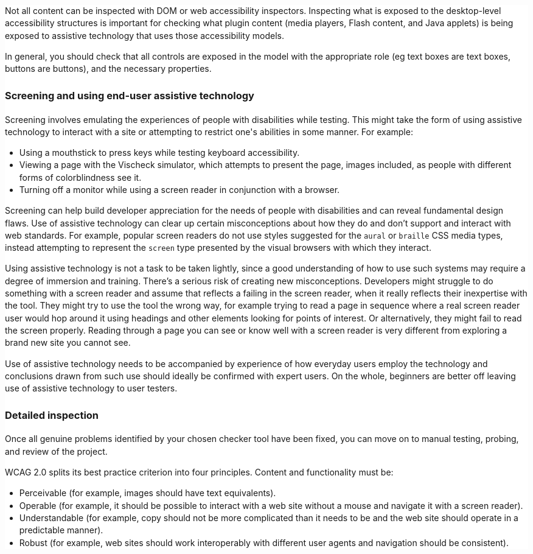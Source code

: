 <p>Not all content can be inspected with DOM or web accessibility inspectors. Inspecting what is exposed to the desktop-level accessibility structures is important for checking what plugin content (media players, Flash content, and Java applets) is being exposed to assistive technology that uses those accessibility models.</p>

<p>In general, you should check that all controls are exposed in the model with the appropriate role (eg text boxes are text boxes, buttons are buttons), and the necessary properties.</p>

<h3 id="screening">Screening and using end-user assistive technology</h3>

<p>Screening involves emulating the experiences of people with disabilities while testing. This might take the form of using assistive technology to interact with a site or attempting to restrict one&#39;s abilities in some manner. For example:</p>

<ul>
<li>Using a mouthstick to press keys while testing keyboard accessibility.</li>
<li>Viewing a page with the Vischeck simulator, which attempts to present the page, images included, as people with different forms of colorblindness see it.</li>
<li>Turning off a monitor while using a screen reader in conjunction with a browser.</li>
</ul>

<p>Screening can help build developer appreciation for the needs of people with disabilities and can reveal fundamental design flaws. Use of assistive technology can clear up certain misconceptions about how they do and don’t support and interact with web standards. For example, popular screen readers do not use styles suggested for the <code>aural</code> or <code>braille</code> CSS media types, instead attempting to represent the <code>screen</code> type presented by the visual browsers with which they interact.</p>

<p>Using assistive technology is not a task to be taken lightly, since a good understanding of how to use such systems may require a degree of immersion and training. There’s a serious risk of creating new misconceptions. Developers might struggle to do something with a screen reader and assume that reflects a failing in the screen reader, when it really reflects their inexpertise with the tool. They might try to use the tool the wrong way, for example trying to read a page in sequence where a real screen reader user would hop around it using headings and other elements looking for points of interest. Or alternatively, they might fail to read the screen properly. Reading through a page you can see or know well with a screen reader is very different from exploring a brand new site you cannot see.</p>

<p>Use of assistive technology needs to be accompanied by experience of how everyday users employ the technology and conclusions drawn from such use should ideally be confirmed with expert users. On the whole, beginners are better off leaving use of assistive technology to user testers.</p>

<h3 id="detailedinspection">Detailed inspection</h3>

<p>Once all genuine problems identified by your chosen checker tool have been fixed, you can move on to manual testing, probing, and review of the project.</p>

<p>WCAG 2.0 splits its best practice criterion into four principles. Content and functionality must be:</p>

<ul>
<li>Perceivable (for example, images should have text equivalents).</li>
<li>Operable (for example, it should be possible to interact with a web site without a mouse and navigate it with a screen reader).</li>
<li>Understandable (for example, copy should not be more complicated than it needs to be and the web site should operate in a predictable manner).</li>
<li>Robust (for example, web sites should work interoperably with different user agents and navigation should be consistent).</li>
</ul>
